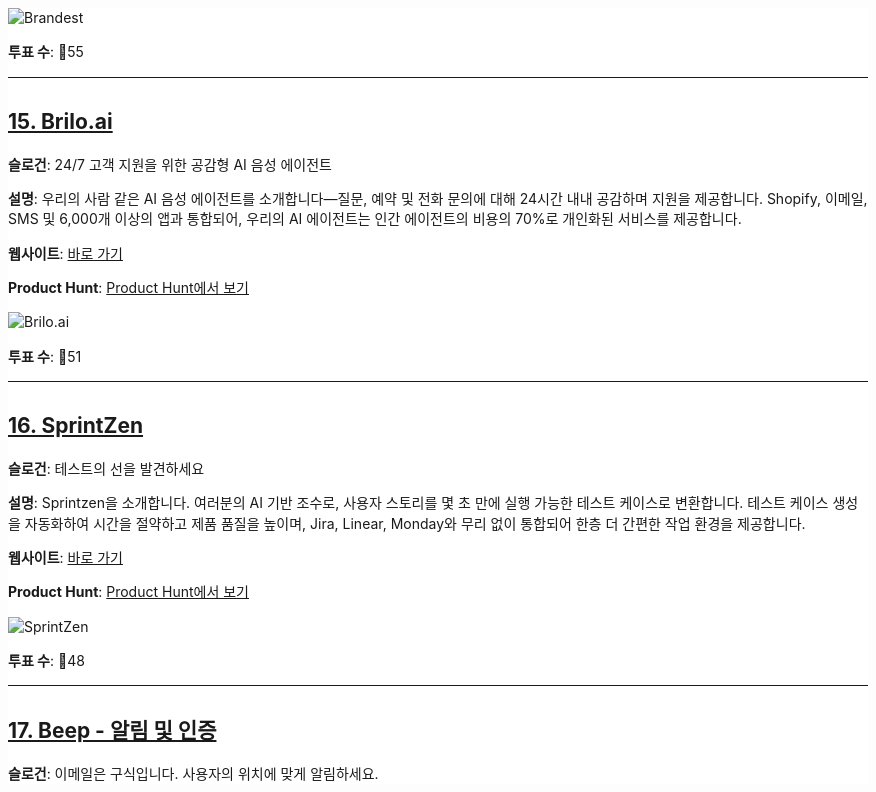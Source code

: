 
![Brandest](https://ph-files.imgix.net/188c8181-1811-4fb7-9c65-cf59f72c0d7d.png?auto=format&fit=crop&frame=1&h=512&w=1024)


**투표 수**: 🔺55

---
## [15. Brilo.ai](https://www.producthunt.com/posts/brilo-ai-2?utm_campaign=producthunt-api&utm_medium=api-v2&utm_source=Application%3A+genexis+%28ID%3A+133272%29)

**슬로건**: 24/7 고객 지원을 위한 공감형 AI 음성 에이전트

**설명**: 우리의 사람 같은 AI 음성 에이전트를 소개합니다—질문, 예약 및 전화 문의에 대해 24시간 내내 공감하며 지원을 제공합니다. Shopify, 이메일, SMS 및 6,000개 이상의 앱과 통합되어, 우리의 AI 에이전트는 인간 에이전트의 비용의 70%로 개인화된 서비스를 제공합니다.

**웹사이트**: [바로 가기](https://www.producthunt.com/r/U6FGRHX7ZTSN5E?utm_campaign=producthunt-api&utm_medium=api-v2&utm_source=Application%3A+genexis+%28ID%3A+133272%29)

**Product Hunt**: [Product Hunt에서 보기](https://www.producthunt.com/posts/brilo-ai-2?utm_campaign=producthunt-api&utm_medium=api-v2&utm_source=Application%3A+genexis+%28ID%3A+133272%29)

![Brilo.ai](https://ph-files.imgix.net/159d603e-8795-47b2-84d1-a45cc72924b0.png?auto=format&fit=crop&frame=1&h=512&w=1024)

**투표 수**: 🔺51

---
## [16. SprintZen](https://www.producthunt.com/posts/sprintzen?utm_campaign=producthunt-api&utm_medium=api-v2&utm_source=Application%3A+genexis+%28ID%3A+133272%29)

**슬로건**: 테스트의 선을 발견하세요

**설명**: Sprintzen을 소개합니다. 여러분의 AI 기반 조수로, 사용자 스토리를 몇 초 만에 실행 가능한 테스트 케이스로 변환합니다. 테스트 케이스 생성을 자동화하여 시간을 절약하고 제품 품질을 높이며, Jira, Linear, Monday와 무리 없이 통합되어 한층 더 간편한 작업 환경을 제공합니다.

**웹사이트**: [바로 가기](https://www.producthunt.com/r/P2YJKFU2PQOK7W?utm_campaign=producthunt-api&utm_medium=api-v2&utm_source=Application%3A+genexis+%28ID%3A+133272%29)

**Product Hunt**: [Product Hunt에서 보기](https://www.producthunt.com/posts/sprintzen?utm_campaign=producthunt-api&utm_medium=api-v2&utm_source=Application%3A+genexis+%28ID%3A+133272%29)

![SprintZen](https://ph-files.imgix.net/8390387c-5df7-4904-8627-a2b1cf02df2d.png?auto=format&fit=crop&frame=1&h=512&w=1024)

**투표 수**: 🔺48

---
## [17. Beep - 알림 및 인증](https://www.producthunt.com/posts/beep-notifications-authentication?utm_campaign=producthunt-api&utm_medium=api-v2&utm_source=Application%3A+genexis+%28ID%3A+133272%29)

**슬로건**: 이메일은 구식입니다. 사용자의 위치에 맞게 알림하세요.
